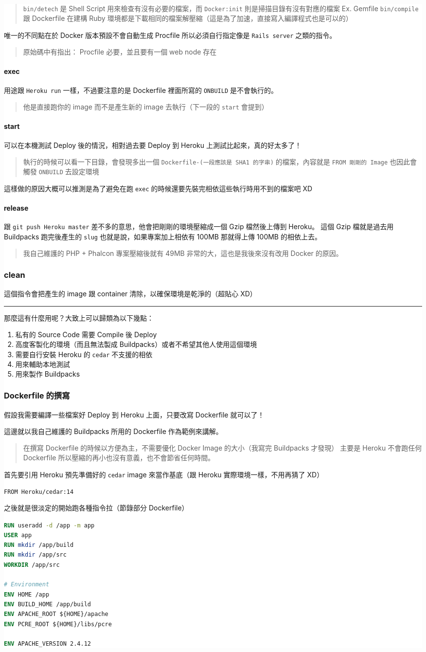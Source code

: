> `bin/detech` 是 Shell Script 用來檢查有沒有必要的檔案，而 `Docker:init` 則是掃描目錄有沒有對應的檔案 Ex. Gemfile
> `bin/compile` 跟 Dockerfile 在建構 Ruby 環境都是下載相同的檔案解壓縮（這是為了加速，直接寫入編譯程式也是可以的）

唯一的不同點在於 Docker 版本預設不會自動生成 Procfile 所以必須自行指定像是 `Rails server` 之類的指令。

> 原始碼中有指出： Procfile 必要，並且要有一個 web node 存在

#### exec

用途跟 `Heroku run` 一樣，不過要注意的是 Dockerfile 裡面所寫的 `ONBUILD` 是不會執行的。

> 他是直接跑你的 image 而不是產生新的 image 去執行（下一段的 `start` 會提到）

#### start

可以在本機測試 Deploy 後的情況，相對過去要 Deploy 到 Heroku 上測試比起來，真的好太多了！

> 執行的時候可以看一下目錄，會發現多出一個 `Dockerfile-(一段應該是 SHA1 的字串)` 的檔案，內容就是 `FROM 剛剛的 Image` 也因此會觸發 `ONBUILD` 去設定環境

這樣做的原因大概可以推測是為了避免在跑 `exec` 的時候還要先裝完相依這些執行時用不到的檔案吧 XD

#### release

跟 `git push Heroku master` 差不多的意思，他會把剛剛的環境壓縮成一個 Gzip 檔然後上傳到 Heroku。
這個 Gzip 檔就是過去用 Buildpacks 跑完後產生的 `slug` 也就是說，如果專案加上相依有 100MB 那就得上傳 100MB 的相依上去。

> 我自己維護的 PHP + Phalcon 專案壓縮後就有 49MB 非常的大，這也是我後來沒有改用 Docker 的原因。

### clean

這個指令會把產生的 image 跟 container 清除，以確保環境是乾淨的（超貼心 XD）

---

那麼這有什麼用呢？大致上可以歸類為以下幾點：

1. 私有的 Source Code 需要 Compile 後 Deploy
2. 高度客製化的環境（而且無法製成 Buildpacks）或者不希望其他人使用這個環境
3. 需要自行安裝 Heroku 的 `cedar` 不支援的相依
4. 用來輔助本地測試
5. 用來製作 Buildpacks

### Dockerfile 的撰寫

假設我需要編譯一些檔案好 Deploy 到 Heroku 上面，只要改寫 Dockerfile 就可以了！

這邊就以我自己維護的 Buildpacks 所用的 Dockerfile 作為範例來講解。

> 在撰寫 Dockerfile 的時候以方便為主，不需要優化 Docker Image 的大小（我寫完 Buildpacks 才發現）
> 主要是 Heroku 不會跑任何 Dockerfile 所以壓縮的再小也沒有意義，也不會節省任何時間。

首先要引用 Heroku 預先準備好的 `cedar` image 來當作基底（跟 Heroku 實際環境一樣，不用再猜了 XD）
```Docker Dockerfile
FROM Heroku/cedar:14
```

之後就是很淡定的開始跑各種指令拉（節錄部分 Dockerfile）
```Dockerfile Dockerfile
RUN useradd -d /app -m app
USER app
RUN mkdir /app/build
RUN mkdir /app/src
WORKDIR /app/src

# Environment
ENV HOME /app
ENV BUILD_HOME /app/build
ENV APACHE_ROOT ${HOME}/apache
ENV PCRE_ROOT ${HOME}/libs/pcre

ENV APACHE_VERSION 2.4.12
```